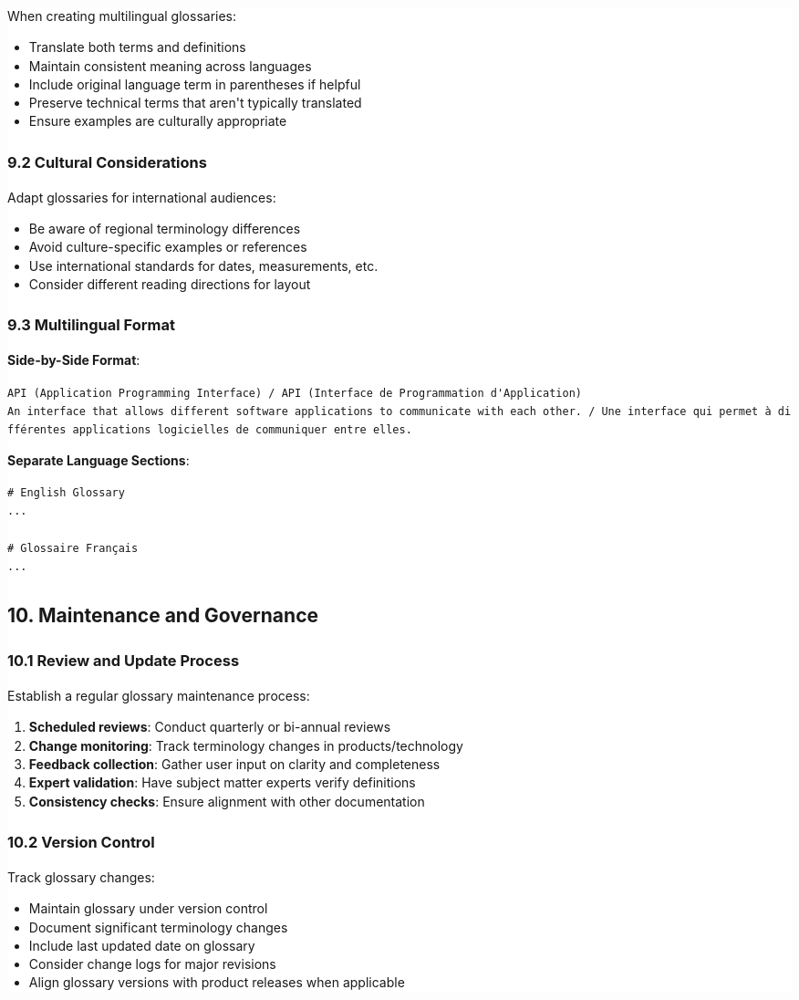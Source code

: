 When creating multilingual glossaries:

- Translate both terms and definitions
- Maintain consistent meaning across languages
- Include original language term in parentheses if helpful
- Preserve technical terms that aren't typically translated
- Ensure examples are culturally appropriate

### 9.2 Cultural Considerations

Adapt glossaries for international audiences:

- Be aware of regional terminology differences
- Avoid culture-specific examples or references
- Use international standards for dates, measurements, etc.
- Consider different reading directions for layout

### 9.3 Multilingual Format

**Side-by-Side Format**:
```
API (Application Programming Interface) / API (Interface de Programmation d'Application)
An interface that allows different software applications to communicate with each other. / Une interface qui permet à différentes applications logicielles de communiquer entre elles.
```

**Separate Language Sections**:
```
# English Glossary
...

# Glossaire Français
...
```

## 10. Maintenance and Governance

### 10.1 Review and Update Process

Establish a regular glossary maintenance process:

1. **Scheduled reviews**: Conduct quarterly or bi-annual reviews
2. **Change monitoring**: Track terminology changes in products/technology
3. **Feedback collection**: Gather user input on clarity and completeness
4. **Expert validation**: Have subject matter experts verify definitions
5. **Consistency checks**: Ensure alignment with other documentation

### 10.2 Version Control

Track glossary changes:

- Maintain glossary under version control
- Document significant terminology changes
- Include last updated date on glossary
- Consider change logs for major revisions
- Align glossary versions with product releases when applicable
